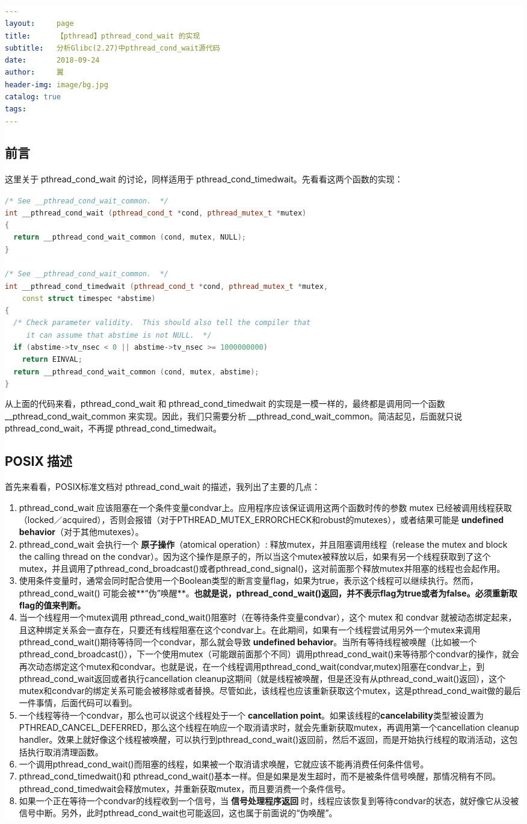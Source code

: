 ```yaml
---
layout:     page
title:      【pthread】pthread_cond_wait 的实现
subtitle:   分析Glibc(2.27)中pthread_cond_wait源代码
date:       2018-09-24
author:     翼
header-img: image/bg.jpg
catalog: true
tags:
---
```


## 前言
这里关于 pthread_cond_wait 的讨论，同样适用于 pthread_cond_timedwait。先看看这两个函数的实现：

```cpp
/* See __pthread_cond_wait_common.  */
int __pthread_cond_wait (pthread_cond_t *cond, pthread_mutex_t *mutex)
{
  return __pthread_cond_wait_common (cond, mutex, NULL);
}

/* See __pthread_cond_wait_common.  */
int __pthread_cond_timedwait (pthread_cond_t *cond, pthread_mutex_t *mutex,
    const struct timespec *abstime)
{
  /* Check parameter validity.  This should also tell the compiler that
     it can assume that abstime is not NULL.  */
  if (abstime->tv_nsec < 0 || abstime->tv_nsec >= 1000000000)
    return EINVAL;
  return __pthread_cond_wait_common (cond, mutex, abstime);
}
```
从上面的代码来看，pthread_cond_wait 和 pthread_cond_timedwait 的实现是一模一样的，最终都是调用同一个函数 __pthread_cond_wait_common 来实现。因此，我们只需要分析 __pthread_cond_wait_common。简洁起见，后面就只说 pthread_cond_wait，不再提 pthread_cond_timedwait。

## POSIX 描述
首先来看看，POSIX标准文档对 pthread_cond_wait 的描述，我列出了主要的几点：
1. pthread_cond_wait 应该阻塞在一个条件变量condvar上。应用程序应该保证调用这两个函数时传的参数 mutex 已经被调用线程获取（locked／acquired），否则会报错（对于PTHREAD_MUTEX_ERRORCHECK和robust的mutexes），或者结果可能是 **undefined behavior**（对于其他mutexes）。
2. pthread_cond_wait 会执行一个 **原子操作**（atomical operation）: 释放mutex，并且阻塞调用线程（release the mutex and block the calling thread on the condvar）。因为这个操作是原子的，所以当这个mutex被释放以后，如果有另一个线程获取到了这个mutex，并且调用了pthread_cond_broadcast()或者pthread_cond_signal()，这对前面那个释放mutex并阻塞的线程也会起作用。
3. 使用条件变量时，通常会同时配合使用一个Boolean类型的断言变量flag，如果为true，表示这个线程可以继续执行。然而，pthread_cond_wait() 可能会被**“伪”唤醒**。**也就是说，pthread_cond_wait()返回，并不表示flag为true或者为false。必须重新取flag的值来判断。**
4. 当一个线程用一个mutex调用 pthread_cond_wait()阻塞时（在等待条件变量condvar），这个 mutex 和 condvar 就被动态绑定起来，且这种绑定关系会一直存在，只要还有线程阻塞在这个condvar上。在此期间，如果有一个线程尝试用另外一个mutex来调用pthread_cond_wait()期待等待同一个condvar，那么就会导致 **undefined behavior**。当所有等待线程被唤醒（比如被一个pthread_cond_broadcast()），下一个使用mutex（可能跟前面那个不同）调用pthread_cond_wait()来等待那个condvar的操作，就会再次动态绑定这个mutex和condvar。也就是说，在一个线程调用pthread_cond_wait(condvar,mutex)阻塞在condvar上，到pthread_cond_wait返回或者执行cancellation cleanup这期间（就是线程被唤醒，但是还没有从pthread_cond_wait()返回），这个mutex和condvar的绑定关系可能会被移除或者替换。尽管如此，该线程也应该重新获取这个mutex，这是pthread_cond_wait做的最后一件事情，后面代码可以看到。
5. 一个线程等待一个condvar，那么也可以说这个线程处于一个 **cancellation point**。如果该线程的**cancelability**类型被设置为PTHREAD_CANCEL_DEFERRED，那么这个线程在响应一个取消请求时，就会先重新获取mutex，再调用第一个cancellation cleanup handler。效果上就好像这个线程被唤醒，可以执行到pthread_cond_wait()返回前，然后不返回，而是开始执行线程的取消活动，这包括执行取消清理函数。
6. 一个调用pthread_cond_wait()而阻塞的线程，如果被一个取消请求唤醒，它就应该不能再消费任何条件信号。
7. pthread_cond_timedwait()和 pthread_cond_wait()基本一样。但是如果是发生超时，而不是被条件信号唤醒，那情况稍有不同。pthread_cond_timedwait会释放mutex，并重新获取mutex，而且要消费一个条件信号。
8. 如果一个正在等待一个condvar的线程收到一个信号，当 **信号处理程序返回** 时，线程应该恢复到等待condvar的状态，就好像它从没被信号中断。另外，此时pthread_cond_wait也可能返回，这也属于前面说的“伪唤醒”。
